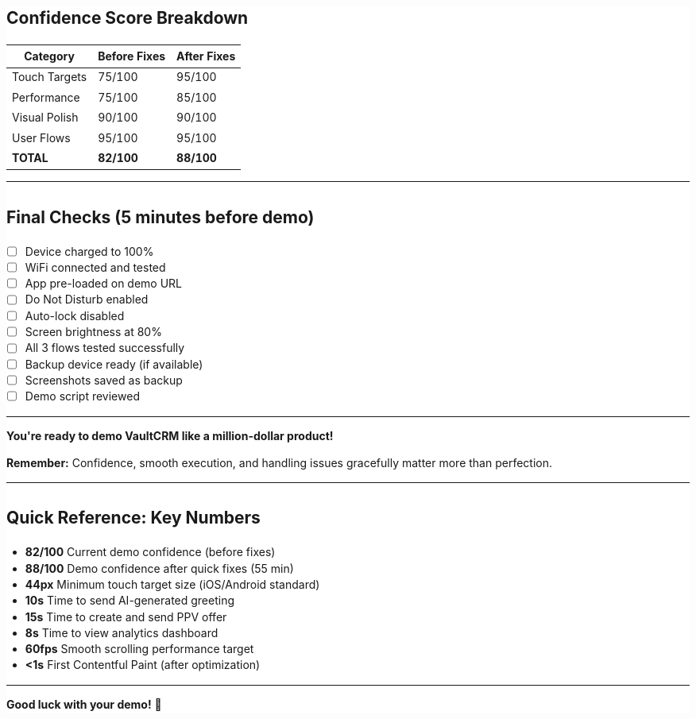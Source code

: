 
## Confidence Score Breakdown

| Category | Before Fixes | After Fixes |
|----------|-------------|-------------|
| Touch Targets | 75/100 | 95/100 |
| Performance | 75/100 | 85/100 |
| Visual Polish | 90/100 | 90/100 |
| User Flows | 95/100 | 95/100 |
| **TOTAL** | **82/100** | **88/100** |

---

## Final Checks (5 minutes before demo)

- [ ] Device charged to 100%
- [ ] WiFi connected and tested
- [ ] App pre-loaded on demo URL
- [ ] Do Not Disturb enabled
- [ ] Auto-lock disabled
- [ ] Screen brightness at 80%
- [ ] All 3 flows tested successfully
- [ ] Backup device ready (if available)
- [ ] Screenshots saved as backup
- [ ] Demo script reviewed

---

**You're ready to demo VaultCRM like a million-dollar product!**

**Remember:** Confidence, smooth execution, and handling issues gracefully matter more than perfection.

---

## Quick Reference: Key Numbers

- **82/100** Current demo confidence (before fixes)
- **88/100** Demo confidence after quick fixes (55 min)
- **44px** Minimum touch target size (iOS/Android standard)
- **10s** Time to send AI-generated greeting
- **15s** Time to create and send PPV offer
- **8s** Time to view analytics dashboard
- **60fps** Smooth scrolling performance target
- **<1s** First Contentful Paint (after optimization)

---

**Good luck with your demo!** 🚀
